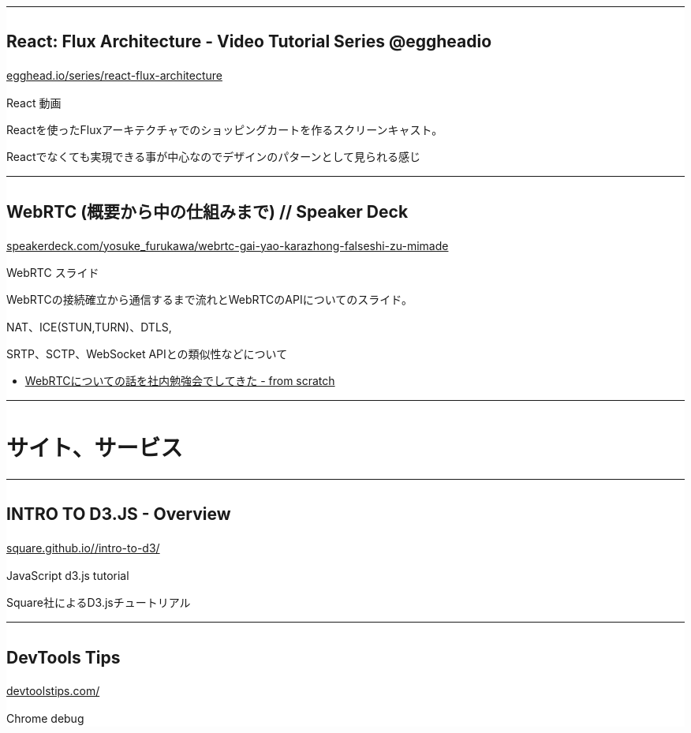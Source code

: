 ----

## React: Flux Architecture - Video Tutorial Series @eggheadio
[egghead.io/series/react-flux-architecture](https://egghead.io/series/react-flux-architecture "React: Flux Architecture - Video Tutorial Series @eggheadio")

<p class="jser-tags jser-tag-icon"><span class="jser-tag">React</span> <span class="jser-tag">動画</span></p>

Reactを使ったFluxアーキテクチャでのショッピングカートを作るスクリーンキャスト。

Reactでなくても実現できる事が中心なのでデザインのパターンとして見られる感じ

----

## WebRTC (概要から中の仕組みまで) // Speaker Deck
[speakerdeck.com/yosuke_furukawa/webrtc-gai-yao-karazhong-falseshi-zu-mimade](https://speakerdeck.com/yosuke_furukawa/webrtc-gai-yao-karazhong-falseshi-zu-mimade "WebRTC (概要から中の仕組みまで) // Speaker Deck")

<p class="jser-tags jser-tag-icon"><span class="jser-tag">WebRTC</span> <span class="jser-tag">スライド</span></p>

WebRTCの接続確立から通信するまで流れとWebRTCのAPIについてのスライド。

NAT、ICE(STUN,TURN)、DTLS,

SRTP、SCTP、WebSocket APIとの類似性などについて

- [WebRTCについての話を社内勉強会でしてきた - from scratch](http://yosuke-furukawa.hatenablog.com/entry/2014/10/09/100629 "WebRTCについての話を社内勉強会でしてきた - from scratch")

----
<h1 class="site-genre">サイト、サービス</h1>

----

## INTRO TO D3.JS - Overview
[square.github.io//intro-to-d3/](https://square.github.io//intro-to-d3/ "INTRO TO D3.JS - Overview")

<p class="jser-tags jser-tag-icon"><span class="jser-tag">JavaScript</span> <span class="jser-tag">d3.js</span> <span class="jser-tag">tutorial</span></p>

Square社によるD3.jsチュートリアル

----

## DevTools Tips
[devtoolstips.com/](http://devtoolstips.com/ "DevTools Tips")

<p class="jser-tags jser-tag-icon"><span class="jser-tag">Chrome</span> <span class="jser-tag">debug</span></p>

